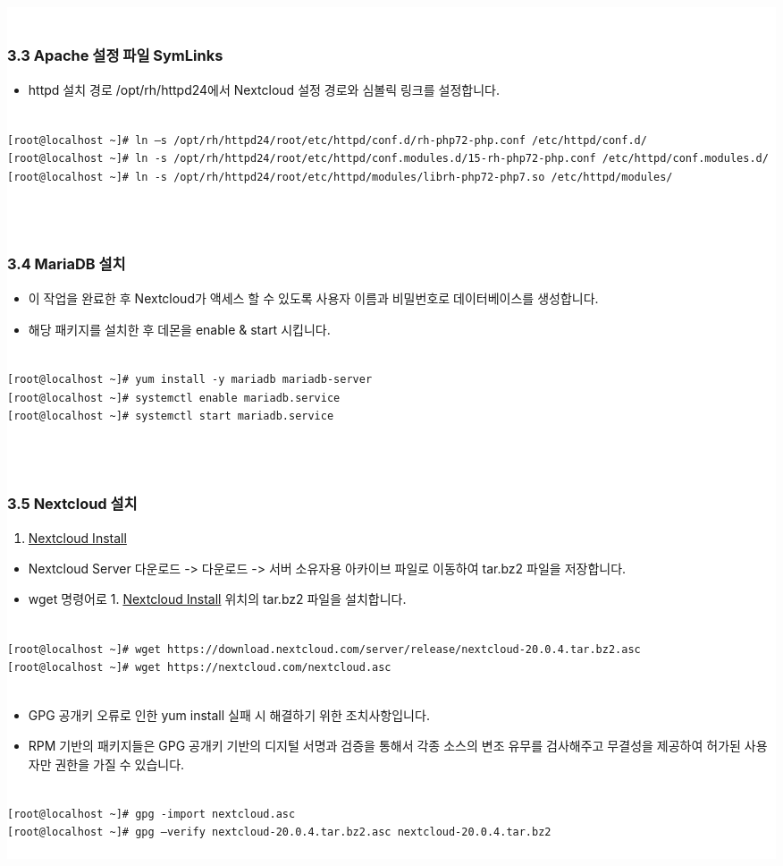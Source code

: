 &nbsp;

### 3.3 Apache 설정 파일 SymLinks 

* httpd 설치 경로 /opt/rh/httpd24에서 Nextcloud 설정 경로와 심볼릭 링크를 설정합니다.

<pre>
<code>
[root@localhost ~]# ln –s /opt/rh/httpd24/root/etc/httpd/conf.d/rh-php72-php.conf /etc/httpd/conf.d/
[root@localhost ~]# ln -s /opt/rh/httpd24/root/etc/httpd/conf.modules.d/15-rh-php72-php.conf /etc/httpd/conf.modules.d/
[root@localhost ~]# ln -s /opt/rh/httpd24/root/etc/httpd/modules/librh-php72-php7.so /etc/httpd/modules/
</code>
</pre>

&nbsp;

### 3.4 MariaDB 설치

* 이 작업을 완료한 후 Nextcloud가 액세스 할 수 있도록 사용자 이름과 비밀번호로 데이터베이스를 생성합니다.

* 해당 패키지를 설치한 후 데몬을 enable & start 시킵니다.

<pre>
<code>
[root@localhost ~]# yum install -y mariadb mariadb-server
[root@localhost ~]# systemctl enable mariadb.service
[root@localhost ~]# systemctl start mariadb.service
</code>
</pre>

&nbsp;

### 3.5 Nextcloud 설치

1. [Nextcloud Install](https://nextcloud.com/install/)

* Nextcloud Server 다운로드 -> 다운로드 -> 서버 소유자용 아카이브 파일로 이동하여 tar.bz2 파일을 저장합니다.

* wget 명령어로 1. [Nextcloud Install](https://nextcloud.com/install/) 위치의 tar.bz2 파일을 설치합니다.

<pre>
<code>
[root@localhost ~]# wget https://download.nextcloud.com/server/release/nextcloud-20.0.4.tar.bz2.asc
[root@localhost ~]# wget https://nextcloud.com/nextcloud.asc
</code>
</pre>

* GPG 공개키 오류로 인한 yum install 실패 시 해결하기 위한 조치사항입니다.

* RPM 기반의 패키지들은 GPG 공개키 기반의 디지털 서명과 검증을 통해서 각종 소스의 변조 유무를 검사해주고 무결성을 제공하여 허가된 사용자만 권한을 가질 수 있습니다. 

<pre>
<code>
[root@localhost ~]# gpg -import nextcloud.asc
[root@localhost ~]# gpg –verify nextcloud-20.0.4.tar.bz2.asc nextcloud-20.0.4.tar.bz2
</code>
</pre>
